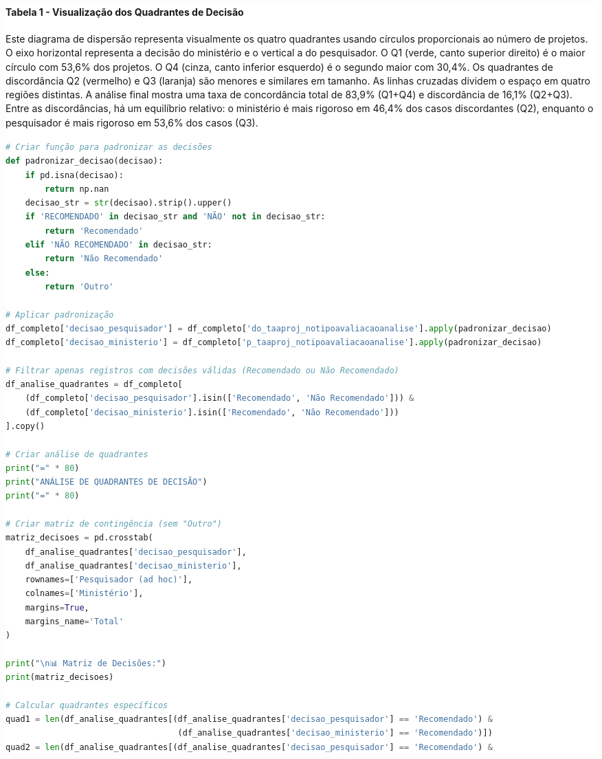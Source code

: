 #### Tabela 1 - Visualização dos Quadrantes de Decisão

Este diagrama de dispersão representa visualmente os quatro quadrantes
usando círculos proporcionais ao número de projetos. O eixo horizontal
representa a decisão do ministério e o vertical a do pesquisador. O Q1
(verde, canto superior direito) é o maior círculo com 53,6% dos
projetos. O Q4 (cinza, canto inferior esquerdo) é o segundo maior com
30,4%. Os quadrantes de discordância Q2 (vermelho) e Q3 (laranja) são
menores e similares em tamanho. As linhas cruzadas dividem o espaço em
quatro regiões distintas. A análise final mostra uma taxa de
concordância total de 83,9% (Q1+Q4) e discordância de 16,1% (Q2+Q3).
Entre as discordâncias, há um equilíbrio relativo: o ministério é mais
rigoroso em 46,4% dos casos discordantes (Q2), enquanto o pesquisador é
mais rigoroso em 53,6% dos casos (Q3).

``` python
# Criar função para padronizar as decisões
def padronizar_decisao(decisao):
    if pd.isna(decisao):
        return np.nan
    decisao_str = str(decisao).strip().upper()
    if 'RECOMENDADO' in decisao_str and 'NÃO' not in decisao_str:
        return 'Recomendado'
    elif 'NÃO RECOMENDADO' in decisao_str:
        return 'Não Recomendado'
    else:
        return 'Outro'

# Aplicar padronização
df_completo['decisao_pesquisador'] = df_completo['do_taaproj_notipoavaliacaoanalise'].apply(padronizar_decisao)
df_completo['decisao_ministerio'] = df_completo['p_taaproj_notipoavaliacaoanalise'].apply(padronizar_decisao)

# Filtrar apenas registros com decisões válidas (Recomendado ou Não Recomendado)
df_analise_quadrantes = df_completo[
    (df_completo['decisao_pesquisador'].isin(['Recomendado', 'Não Recomendado'])) & 
    (df_completo['decisao_ministerio'].isin(['Recomendado', 'Não Recomendado']))
].copy()

# Criar análise de quadrantes
print("=" * 80)
print("ANÁLISE DE QUADRANTES DE DECISÃO")
print("=" * 80)

# Criar matriz de contingência (sem "Outro")
matriz_decisoes = pd.crosstab(
    df_analise_quadrantes['decisao_pesquisador'], 
    df_analise_quadrantes['decisao_ministerio'],
    rownames=['Pesquisador (ad hoc)'],
    colnames=['Ministério'],
    margins=True,
    margins_name='Total'
)

print("\n📊 Matriz de Decisões:")
print(matriz_decisoes)

# Calcular quadrantes específicos
quad1 = len(df_analise_quadrantes[(df_analise_quadrantes['decisao_pesquisador'] == 'Recomendado') & 
                                   (df_analise_quadrantes['decisao_ministerio'] == 'Recomendado')])
quad2 = len(df_analise_quadrantes[(df_analise_quadrantes['decisao_pesquisador'] == 'Recomendado') & 
```